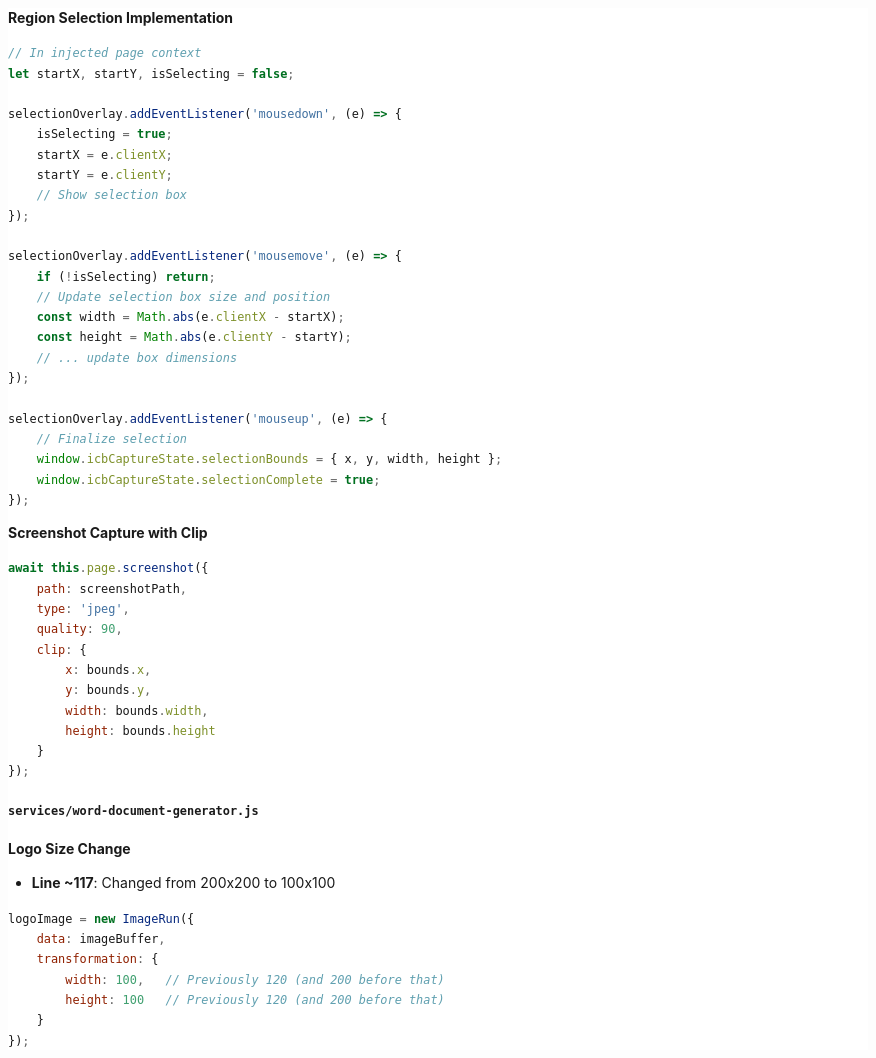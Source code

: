 **Region Selection Implementation**
```javascript
// In injected page context
let startX, startY, isSelecting = false;

selectionOverlay.addEventListener('mousedown', (e) => {
    isSelecting = true;
    startX = e.clientX;
    startY = e.clientY;
    // Show selection box
});

selectionOverlay.addEventListener('mousemove', (e) => {
    if (!isSelecting) return;
    // Update selection box size and position
    const width = Math.abs(e.clientX - startX);
    const height = Math.abs(e.clientY - startY);
    // ... update box dimensions
});

selectionOverlay.addEventListener('mouseup', (e) => {
    // Finalize selection
    window.icbCaptureState.selectionBounds = { x, y, width, height };
    window.icbCaptureState.selectionComplete = true;
});
```

**Screenshot Capture with Clip**
```javascript
await this.page.screenshot({
    path: screenshotPath,
    type: 'jpeg',
    quality: 90,
    clip: {
        x: bounds.x,
        y: bounds.y,
        width: bounds.width,
        height: bounds.height
    }
});
```

#### `services/word-document-generator.js`

**Logo Size Change**
- **Line ~117**: Changed from 200x200 to 100x100
```javascript
logoImage = new ImageRun({
    data: imageBuffer,
    transformation: {
        width: 100,   // Previously 120 (and 200 before that)
        height: 100   // Previously 120 (and 200 before that)
    }
});
```
